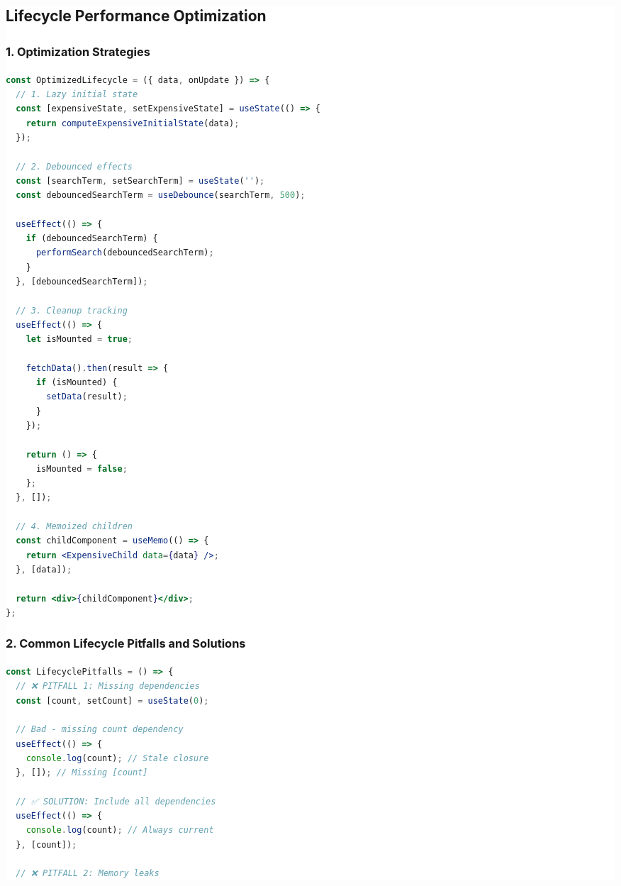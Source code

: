 
## **Lifecycle Performance Optimization**

### **1. Optimization Strategies**

```jsx
const OptimizedLifecycle = ({ data, onUpdate }) => {
  // 1. Lazy initial state
  const [expensiveState, setExpensiveState] = useState(() => {
    return computeExpensiveInitialState(data);
  });
  
  // 2. Debounced effects
  const [searchTerm, setSearchTerm] = useState('');
  const debouncedSearchTerm = useDebounce(searchTerm, 500);
  
  useEffect(() => {
    if (debouncedSearchTerm) {
      performSearch(debouncedSearchTerm);
    }
  }, [debouncedSearchTerm]);
  
  // 3. Cleanup tracking
  useEffect(() => {
    let isMounted = true;
    
    fetchData().then(result => {
      if (isMounted) {
        setData(result);
      }
    });
    
    return () => {
      isMounted = false;
    };
  }, []);
  
  // 4. Memoized children
  const childComponent = useMemo(() => {
    return <ExpensiveChild data={data} />;
  }, [data]);
  
  return <div>{childComponent}</div>;
};
```

### **2. Common Lifecycle Pitfalls and Solutions**

```jsx
const LifecyclePitfalls = () => {
  // ❌ PITFALL 1: Missing dependencies
  const [count, setCount] = useState(0);
  
  // Bad - missing count dependency
  useEffect(() => {
    console.log(count); // Stale closure
  }, []); // Missing [count]
  
  // ✅ SOLUTION: Include all dependencies
  useEffect(() => {
    console.log(count); // Always current
  }, [count]);
  
  // ❌ PITFALL 2: Memory leaks
```